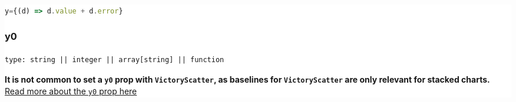 ```jsx
y={(d) => d.value + d.error}
```

### y0

`type: string || integer || array[string] || function`

**It is not common to set a `y0` prop with `VictoryScatter`, as baselines for `VictoryScatter` are only relevant for stacked charts.** [Read more about the `y0` prop here](https://formidable.com/open-source/victory/docs/common-props#y0)

[Animations Guide]: https://formidable.com/open-source/victory/guides/animations
[`bubbleProperty`]: https://formidable.com/open-source/victory/docs/victory-scatter#bubbleproperty
[Data Accessors Guide]: https://formidable.com/open-source/victory/guides/data-accessors
[Custom Components Guide]: https://formidable.com/open-source/victory/guides/custom-components
[Events Guide]: https://formidable.com/open-source/victory/guides/events
[Themes Guide]: https://formidable.com/open-source/victory/guides/themes
[`VictoryChart`]: https://formidable.com/open-source/victory/docs/victory-chart
[grayscale theme]: https://github.com/FormidableLabs/victory/blob/master/packages/victory-core/src/victory-theme/grayscale.js

